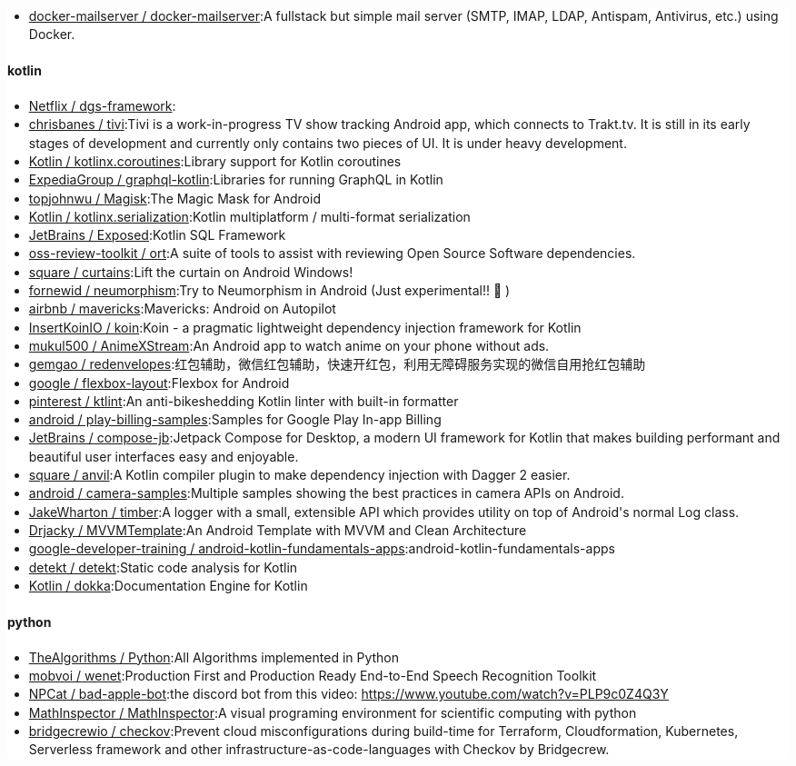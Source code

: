 * [docker-mailserver / docker-mailserver](https://github.com/docker-mailserver/docker-mailserver):A fullstack but simple mail server (SMTP, IMAP, LDAP, Antispam, Antivirus, etc.) using Docker.

#### kotlin
* [Netflix / dgs-framework](https://github.com/Netflix/dgs-framework):
* [chrisbanes / tivi](https://github.com/chrisbanes/tivi):Tivi is a work-in-progress TV show tracking Android app, which connects to Trakt.tv. It is still in its early stages of development and currently only contains two pieces of UI. It is under heavy development.
* [Kotlin / kotlinx.coroutines](https://github.com/Kotlin/kotlinx.coroutines):Library support for Kotlin coroutines
* [ExpediaGroup / graphql-kotlin](https://github.com/ExpediaGroup/graphql-kotlin):Libraries for running GraphQL in Kotlin
* [topjohnwu / Magisk](https://github.com/topjohnwu/Magisk):The Magic Mask for Android
* [Kotlin / kotlinx.serialization](https://github.com/Kotlin/kotlinx.serialization):Kotlin multiplatform / multi-format serialization
* [JetBrains / Exposed](https://github.com/JetBrains/Exposed):Kotlin SQL Framework
* [oss-review-toolkit / ort](https://github.com/oss-review-toolkit/ort):A suite of tools to assist with reviewing Open Source Software dependencies.
* [square / curtains](https://github.com/square/curtains):Lift the curtain on Android Windows!
* [fornewid / neumorphism](https://github.com/fornewid/neumorphism):Try to Neumorphism in Android (Just experimental!!
🧪
)
* [airbnb / mavericks](https://github.com/airbnb/mavericks):Mavericks: Android on Autopilot
* [InsertKoinIO / koin](https://github.com/InsertKoinIO/koin):Koin - a pragmatic lightweight dependency injection framework for Kotlin
* [mukul500 / AnimeXStream](https://github.com/mukul500/AnimeXStream):An Android app to watch anime on your phone without ads.
* [gemgao / redenvelopes](https://github.com/gemgao/redenvelopes):红包辅助，微信红包辅助，快速开红包，利用无障碍服务实现的微信自用抢红包辅助
* [google / flexbox-layout](https://github.com/google/flexbox-layout):Flexbox for Android
* [pinterest / ktlint](https://github.com/pinterest/ktlint):An anti-bikeshedding Kotlin linter with built-in formatter
* [android / play-billing-samples](https://github.com/android/play-billing-samples):Samples for Google Play In-app Billing
* [JetBrains / compose-jb](https://github.com/JetBrains/compose-jb):Jetpack Compose for Desktop, a modern UI framework for Kotlin that makes building performant and beautiful user interfaces easy and enjoyable.
* [square / anvil](https://github.com/square/anvil):A Kotlin compiler plugin to make dependency injection with Dagger 2 easier.
* [android / camera-samples](https://github.com/android/camera-samples):Multiple samples showing the best practices in camera APIs on Android.
* [JakeWharton / timber](https://github.com/JakeWharton/timber):A logger with a small, extensible API which provides utility on top of Android's normal Log class.
* [Drjacky / MVVMTemplate](https://github.com/Drjacky/MVVMTemplate):An Android Template with MVVM and Clean Architecture
* [google-developer-training / android-kotlin-fundamentals-apps](https://github.com/google-developer-training/android-kotlin-fundamentals-apps):android-kotlin-fundamentals-apps
* [detekt / detekt](https://github.com/detekt/detekt):Static code analysis for Kotlin
* [Kotlin / dokka](https://github.com/Kotlin/dokka):Documentation Engine for Kotlin

#### python
* [TheAlgorithms / Python](https://github.com/TheAlgorithms/Python):All Algorithms implemented in Python
* [mobvoi / wenet](https://github.com/mobvoi/wenet):Production First and Production Ready End-to-End Speech Recognition Toolkit
* [NPCat / bad-apple-bot](https://github.com/NPCat/bad-apple-bot):the discord bot from this video: https://www.youtube.com/watch?v=PLP9c0Z4Q3Y
* [MathInspector / MathInspector](https://github.com/MathInspector/MathInspector):A visual programing environment for scientific computing with python
* [bridgecrewio / checkov](https://github.com/bridgecrewio/checkov):Prevent cloud misconfigurations during build-time for Terraform, Cloudformation, Kubernetes, Serverless framework and other infrastructure-as-code-languages with Checkov by Bridgecrew.